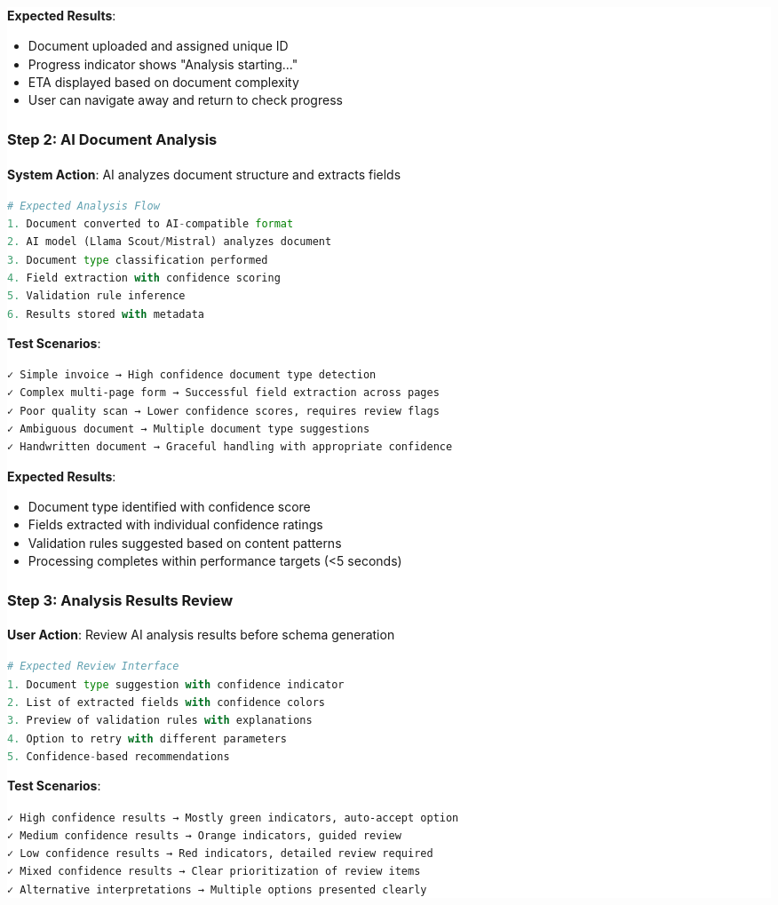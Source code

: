**Expected Results**:
- Document uploaded and assigned unique ID
- Progress indicator shows "Analysis starting..."
- ETA displayed based on document complexity
- User can navigate away and return to check progress

### Step 2: AI Document Analysis

**System Action**: AI analyzes document structure and extracts fields

```python
# Expected Analysis Flow
1. Document converted to AI-compatible format
2. AI model (Llama Scout/Mistral) analyzes document
3. Document type classification performed
4. Field extraction with confidence scoring
5. Validation rule inference
6. Results stored with metadata
```

**Test Scenarios**:
```
✓ Simple invoice → High confidence document type detection
✓ Complex multi-page form → Successful field extraction across pages
✓ Poor quality scan → Lower confidence scores, requires review flags
✓ Ambiguous document → Multiple document type suggestions
✓ Handwritten document → Graceful handling with appropriate confidence
```

**Expected Results**:
- Document type identified with confidence score
- Fields extracted with individual confidence ratings
- Validation rules suggested based on content patterns
- Processing completes within performance targets (<5 seconds)

### Step 3: Analysis Results Review

**User Action**: Review AI analysis results before schema generation

```python
# Expected Review Interface
1. Document type suggestion with confidence indicator
2. List of extracted fields with confidence colors
3. Preview of validation rules with explanations
4. Option to retry with different parameters
5. Confidence-based recommendations
```

**Test Scenarios**:
```
✓ High confidence results → Mostly green indicators, auto-accept option
✓ Medium confidence results → Orange indicators, guided review
✓ Low confidence results → Red indicators, detailed review required
✓ Mixed confidence results → Clear prioritization of review items
✓ Alternative interpretations → Multiple options presented clearly
```
